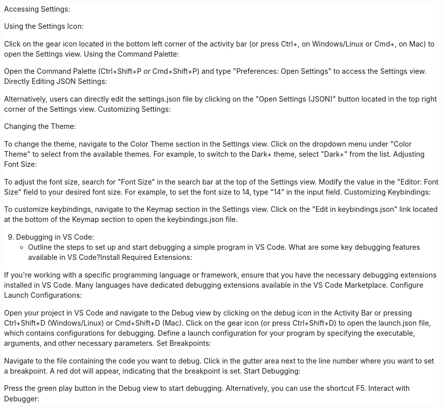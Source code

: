 Accessing Settings:

Using the Settings Icon:

Click on the gear icon located in the bottom left corner of the activity bar (or press Ctrl+, on Windows/Linux or Cmd+, on Mac) to open the Settings view.
Using the Command Palette:

Open the Command Palette (Ctrl+Shift+P or Cmd+Shift+P) and type "Preferences: Open Settings" to access the Settings view.
Directly Editing JSON Settings:

Alternatively, users can directly edit the settings.json file by clicking on the "Open Settings (JSON)" button located in the top right corner of the Settings view.
Customizing Settings:

Changing the Theme:

To change the theme, navigate to the Color Theme section in the Settings view.
Click on the dropdown menu under "Color Theme" to select from the available themes.
For example, to switch to the Dark+ theme, select "Dark+" from the list.
Adjusting Font Size:

To adjust the font size, search for "Font Size" in the search bar at the top of the Settings view.
Modify the value in the "Editor: Font Size" field to your desired font size.
For example, to set the font size to 14, type "14" in the input field.
Customizing Keybindings:

To customize keybindings, navigate to the Keymap section in the Settings view.
Click on the "Edit in keybindings.json" link located at the bottom of the Keymap section to open the keybindings.json file.

9. Debugging in VS Code:
   - Outline the steps to set up and start debugging a simple program in VS Code. What are some key debugging features available in VS Code?Install Required Extensions:

If you're working with a specific programming language or framework, ensure that you have the necessary debugging extensions installed in VS Code. Many languages have dedicated debugging extensions available in the VS Code Marketplace.
Configure Launch Configurations:

Open your project in VS Code and navigate to the Debug view by clicking on the debug icon in the Activity Bar or pressing Ctrl+Shift+D (Windows/Linux) or Cmd+Shift+D (Mac).
Click on the gear icon (or press Ctrl+Shift+D) to open the launch.json file, which contains configurations for debugging.
Define a launch configuration for your program by specifying the executable, arguments, and other necessary parameters.
Set Breakpoints:

Navigate to the file containing the code you want to debug.
Click in the gutter area next to the line number where you want to set a breakpoint. A red dot will appear, indicating that the breakpoint is set.
Start Debugging:

Press the green play button in the Debug view to start debugging. Alternatively, you can use the shortcut F5.
Interact with Debugger:
